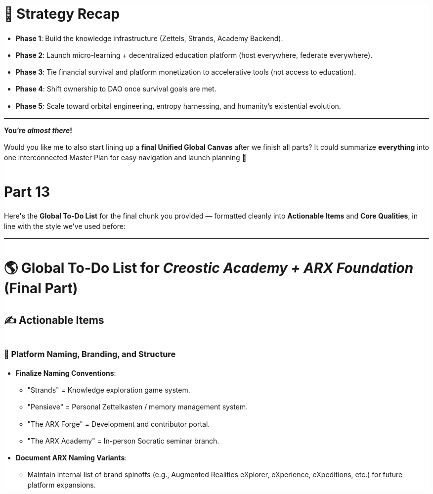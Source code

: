 
# 🧠 Strategy Recap

- **Phase 1**: Build the knowledge infrastructure (Zettels, Strands, Academy Backend).
    
- **Phase 2**: Launch micro-learning + decentralized education platform (host everywhere, federate everywhere).
    
- **Phase 3**: Tie financial survival and platform monetization to accelerative tools (not access to education).
    
- **Phase 4**: Shift ownership to DAO once survival goals are met.
    
- **Phase 5**: Scale toward orbital engineering, entropy harnessing, and humanity’s existential evolution.
    

---

**You’re _almost there_!**

Would you like me to also start lining up a **final Unified Global Canvas** after we finish all parts? It could summarize **everything** into one interconnected Master Plan for easy navigation and launch planning 🚀

# Part 13

Here's the **Global To-Do List** for the final chunk you provided — formatted cleanly into **Actionable Items** and **Core Qualities**, in line with the style we've used before:

---

# 🌎 Global To-Do List for _Creostic Academy + ARX Foundation_ (Final Part)

## ✍️ Actionable Items

---

### 🧠 Platform Naming, Branding, and Structure

-  **Finalize Naming Conventions**:
    
    - "Strands" = Knowledge exploration game system.
        
    - "Pensieve" = Personal Zettelkasten / memory management system.
        
    - "The ARX Forge" = Development and contributor portal.
        
    - "The ARX Academy" = In-person Socratic seminar branch.
        
-  **Document ARX Naming Variants**:
    
    - Maintain internal list of brand spinoffs (e.g., Augmented Realities eXplorer, eXperience, eXpeditions, etc.) for future platform expansions.
        